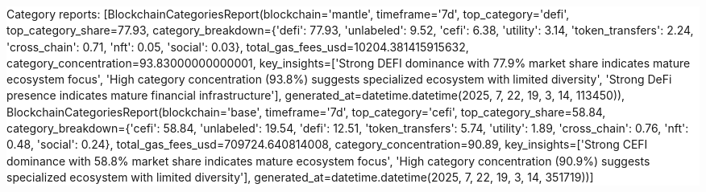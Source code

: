 Category reports: [BlockchainCategoriesReport(blockchain='mantle', timeframe='7d', top_category='defi', top_category_share=77.93, category_breakdown={'defi': 77.93, 'unlabeled': 9.52, 'cefi': 6.38, 'utility': 3.14, 'token_transfers': 2.24, 'cross_chain': 0.71, 'nft': 0.05, 'social': 0.03}, total_gas_fees_usd=10204.381415915632, category_concentration=93.83000000000001, key_insights=['Strong DEFI dominance with 77.9% market share indicates mature ecosystem focus', 'High category concentration (93.8%) suggests specialized ecosystem with limited diversity', 'Strong DeFi presence indicates mature financial infrastructure'], generated_at=datetime.datetime(2025, 7, 22, 19, 3, 14, 113450)), BlockchainCategoriesReport(blockchain='base', timeframe='7d', top_category='cefi', top_category_share=58.84, category_breakdown={'cefi': 58.84, 'unlabeled': 19.54, 'defi': 12.51, 'token_transfers': 5.74, 'utility': 1.89, 'cross_chain': 0.76, 'nft': 0.48, 'social': 0.24}, total_gas_fees_usd=709724.640814008, category_concentration=90.89, key_insights=['Strong CEFI dominance with 58.8% market share indicates mature ecosystem focus', 'High category concentration (90.9%) suggests specialized ecosystem with limited diversity'], generated_at=datetime.datetime(2025, 7, 22, 19, 3, 14, 351719))]

